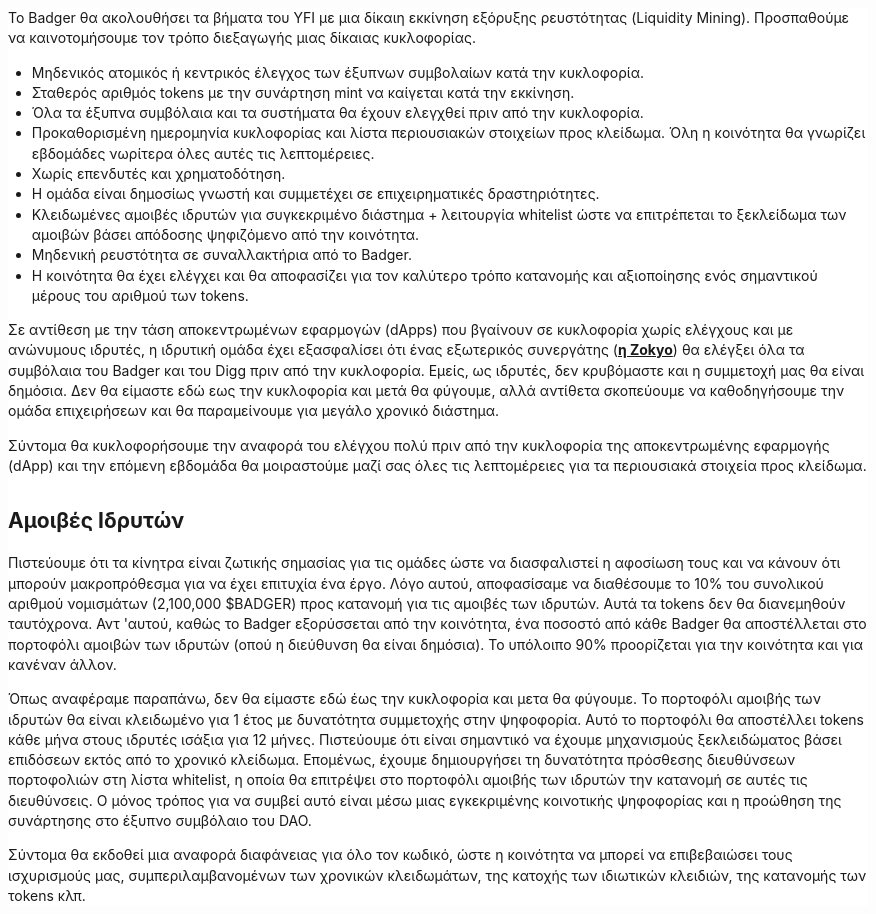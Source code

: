 Το Badger θα ακολουθήσει τα βήματα του YFI με μια δίκαιη εκκίνηση εξόρυξης ρευστότητας (Liquidity Mining). Προσπαθούμε να καινοτομήσουμε τον τρόπο διεξαγωγής μιας δίκαιας κυκλοφορίας.

- Μηδενικός ατομικός ή κεντρικός έλεγχος των έξυπνων συμβολαίων κατά την κυκλοφορία.
- Σταθερός αριθμός tokens με την συνάρτηση mint να καίγεται κατά την εκκίνηση.
- Όλα τα έξυπνα συμβόλαια και τα συστήματα θα έχουν ελεγχθεί πριν από την κυκλοφορία.
- Προκαθορισμένη ημερομηνία κυκλοφορίας και λίστα περιουσιακών στοιχείων προς κλείδωμα. Όλη η κοινότητα θα γνωρίζει εβδομάδες νωρίτερα όλες αυτές τις λεπτομέρειες.
- Χωρίς επενδυτές και χρηματοδότηση.
- Η ομάδα είναι δημοσίως γνωστή και συμμετέχει σε επιχειρηματικές δραστηριότητες.
- Κλειδωμένες αμοιβές ιδρυτών για συγκεκριμένο διάστημα + λειτουργία whitelist ώστε να επιτρέπεται το ξεκλείδωμα των αμοιβών βάσει απόδοσης ψηφιζόμενο από την κοινότητα.
- Μηδενική ρευστότητα σε συναλλακτήρια από το Badger.
- Η κοινότητα θα έχει ελέγχει και θα αποφασίζει για τον καλύτερο τρόπο κατανομής και αξιοποίησης ενός σημαντικού μέρους του αριθμού των tokens.

Σε αντίθεση με την τάση αποκεντρωμένων εφαρμογών (dApps) που βγαίνουν σε κυκλοφορία χωρίς ελέγχους και με ανώνυμους ιδρυτές, η ιδρυτική ομάδα έχει εξασφαλίσει ότι ένας εξωτερικός συνεργάτης (**[η Zokyo](http://www.zokyo.io/)**) θα ελέγξει όλα τα συμβόλαια του Badger και του Digg πριν από την κυκλοφορία. Εμείς, ως ιδρυτές, δεν κρυβόμαστε και η συμμετοχή μας θα είναι δημόσια. Δεν θα είμαστε εδώ εως την κυκλοφορία και μετά θα φύγουμε, αλλά αντίθετα σκοπεύουμε να καθοδηγήσουμε την ομάδα επιχειρήσεων και θα παραμείνουμε για μεγάλο χρονικό διάστημα.

Σύντομα θα κυκλοφορήσουμε την αναφορά του ελέγχου πολύ πριν από την κυκλοφορία της αποκεντρωμένης εφαρμογής (dApp) και την επόμενη εβδομάδα θα μοιραστούμε μαζί σας όλες τις λεπτομέρειες για τα περιουσιακά στοιχεία προς κλείδωμα.
 
## Αμοιβές Ιδρυτών

Πιστεύουμε ότι τα κίνητρα είναι ζωτικής σημασίας για τις ομάδες ώστε να διασφαλιστεί η αφοσίωση τους και να κάνουν ότι μπορούν μακροπρόθεσμα για να έχει επιτυχία ένα έργο. Λόγο αυτού, αποφασίσαμε να διαθέσουμε το 10% του συνολικού αριθμού νομισμάτων (2,100,000 $BADGER) προς κατανομή για τις αμοιβές των ιδρυτών. Αυτά τα tokens δεν θα διανεμηθούν ταυτόχρονα. Αντ 'αυτού, καθώς το Badger εξορύσσεται από την κοινότητα, ένα ποσοστό από κάθε Badger θα αποστέλλεται στο πορτοφόλι αμοιβών των ιδρυτών (οπού η διεύθυνση θα είναι δημόσια). Το υπόλοιπο 90% προορίζεται για την κοινότητα και για κανέναν άλλον.

Όπως αναφέραμε παραπάνω, δεν θα είμαστε εδώ έως την κυκλοφορία και μετα θα φύγουμε. Το πορτοφόλι αμοιβής των ιδρυτών θα είναι κλειδωμένο για 1 έτος με δυνατότητα συμμετοχής στην ψηφοφορία. Αυτό το πορτοφόλι θα αποστέλλει tokens κάθε μήνα στους ιδρυτές ισάξια για 12 μήνες. Πιστεύουμε ότι είναι σημαντικό να έχουμε μηχανισμούς ξεκλειδώματος βάσει επιδόσεων εκτός από το χρονικό κλείδωμα. Επομένως, έχουμε δημιουργήσει τη δυνατότητα πρόσθεσης διευθύνσεων πορτοφολιών στη λίστα whitelist, η οποία θα επιτρέψει στο πορτοφόλι αμοιβής των ιδρυτών την κατανομή σε αυτές τις διευθύνσεις. Ο μόνος τρόπος για να συμβεί αυτό είναι μέσω μιας εγκεκριμένης κοινοτικής ψηφοφορίας και η προώθηση της συνάρτησης στο έξυπνο συμβόλαιο του DAO.

Σύντομα θα εκδοθεί μια αναφορά διαφάνειας για όλο τον κωδικό, ώστε η κοινότητα να μπορεί να επιβεβαιώσει τους ισχυρισμούς μας, συμπεριλαμβανομένων των χρονικών κλειδωμάτων, της κατοχής των ιδιωτικών κλειδιών, της κατανομής των τοkens κλπ.
